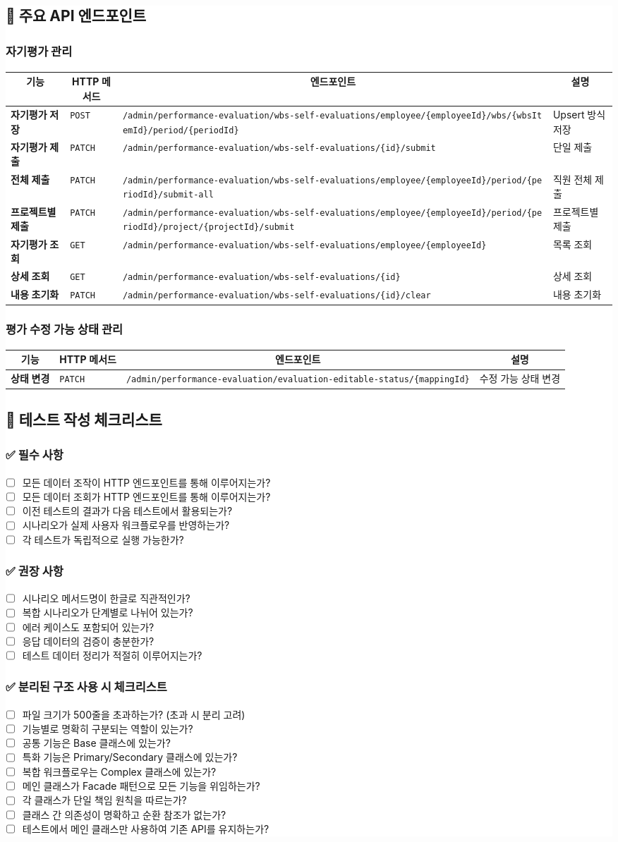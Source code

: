 ## 🔧 주요 API 엔드포인트

### 자기평가 관리
| 기능 | HTTP 메서드 | 엔드포인트 | 설명 |
|------|-------------|------------|------|
| **자기평가 저장** | `POST` | `/admin/performance-evaluation/wbs-self-evaluations/employee/{employeeId}/wbs/{wbsItemId}/period/{periodId}` | Upsert 방식 저장 |
| **자기평가 제출** | `PATCH` | `/admin/performance-evaluation/wbs-self-evaluations/{id}/submit` | 단일 제출 |
| **전체 제출** | `PATCH` | `/admin/performance-evaluation/wbs-self-evaluations/employee/{employeeId}/period/{periodId}/submit-all` | 직원 전체 제출 |
| **프로젝트별 제출** | `PATCH` | `/admin/performance-evaluation/wbs-self-evaluations/employee/{employeeId}/period/{periodId}/project/{projectId}/submit` | 프로젝트별 제출 |
| **자기평가 조회** | `GET` | `/admin/performance-evaluation/wbs-self-evaluations/employee/{employeeId}` | 목록 조회 |
| **상세 조회** | `GET` | `/admin/performance-evaluation/wbs-self-evaluations/{id}` | 상세 조회 |
| **내용 초기화** | `PATCH` | `/admin/performance-evaluation/wbs-self-evaluations/{id}/clear` | 내용 초기화 |

### 평가 수정 가능 상태 관리
| 기능 | HTTP 메서드 | 엔드포인트 | 설명 |
|------|-------------|------------|------|
| **상태 변경** | `PATCH` | `/admin/performance-evaluation/evaluation-editable-status/{mappingId}` | 수정 가능 상태 변경 |

## 🎯 테스트 작성 체크리스트

### ✅ 필수 사항
- [ ] 모든 데이터 조작이 HTTP 엔드포인트를 통해 이루어지는가?
- [ ] 모든 데이터 조회가 HTTP 엔드포인트를 통해 이루어지는가?
- [ ] 이전 테스트의 결과가 다음 테스트에서 활용되는가?
- [ ] 시나리오가 실제 사용자 워크플로우를 반영하는가?
- [ ] 각 테스트가 독립적으로 실행 가능한가?

### ✅ 권장 사항
- [ ] 시나리오 메서드명이 한글로 직관적인가?
- [ ] 복합 시나리오가 단계별로 나뉘어 있는가?
- [ ] 에러 케이스도 포함되어 있는가?
- [ ] 응답 데이터의 검증이 충분한가?
- [ ] 테스트 데이터 정리가 적절히 이루어지는가?

### ✅ 분리된 구조 사용 시 체크리스트
- [ ] 파일 크기가 500줄을 초과하는가? (초과 시 분리 고려)
- [ ] 기능별로 명확히 구분되는 역할이 있는가?
- [ ] 공통 기능은 Base 클래스에 있는가?
- [ ] 특화 기능은 Primary/Secondary 클래스에 있는가?
- [ ] 복합 워크플로우는 Complex 클래스에 있는가?
- [ ] 메인 클래스가 Facade 패턴으로 모든 기능을 위임하는가?
- [ ] 각 클래스가 단일 책임 원칙을 따르는가?
- [ ] 클래스 간 의존성이 명확하고 순환 참조가 없는가?
- [ ] 테스트에서 메인 클래스만 사용하여 기존 API를 유지하는가?
